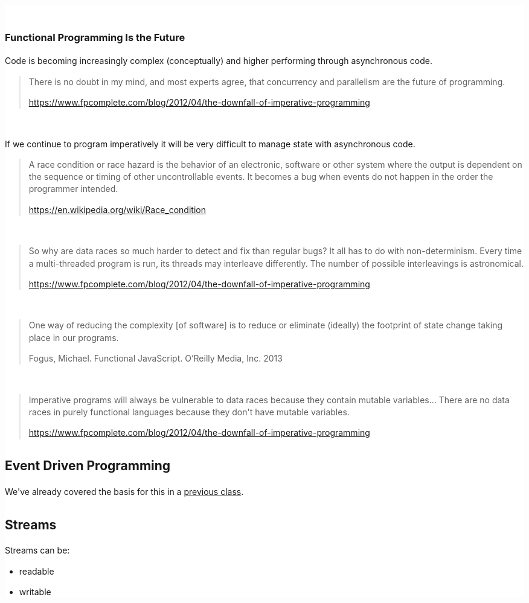 <br>

### Functional Programming Is the Future

Code is becoming increasingly complex (conceptually) and higher performing through asynchronous code.

> There is no doubt in my mind, and most experts agree, that concurrency and parallelism are the future of programming.
>
> https://www.fpcomplete.com/blog/2012/04/the-downfall-of-imperative-programming

<br>

If we continue to program imperatively it will be very difficult to manage state with asynchronous code.

> A race condition or race hazard is the behavior of an electronic, software or other system where the output is dependent on the sequence or timing of other uncontrollable events. It becomes a bug when events do not happen in the order the programmer intended.
>
> https://en.wikipedia.org/wiki/Race_condition

<br>

> So why are data races so much harder to detect and fix than regular bugs? It all has to do with non-determinism. Every time a multi-threaded program is run, its threads may interleave differently. The number of possible interleavings is astronomical.
>
> https://www.fpcomplete.com/blog/2012/04/the-downfall-of-imperative-programming

<br>

> One way of reducing the complexity [of software] is to reduce or eliminate (ideally) the footprint of state change taking place in our programs.
>
> Fogus, Michael. Functional JavaScript.  O’Reilly Media, Inc. 2013

<br>

> Imperative programs will always be vulnerable to data races because they contain mutable variables… There are no data races in purely functional languages because they don't have mutable variables.
>
> https://www.fpcomplete.com/blog/2012/04/the-downfall-of-imperative-programming

## Event Driven Programming

We've already covered the basis for this in a [previous class](./event-driven-programming/1).

## Streams

Streams can be:

- readable

- writable
